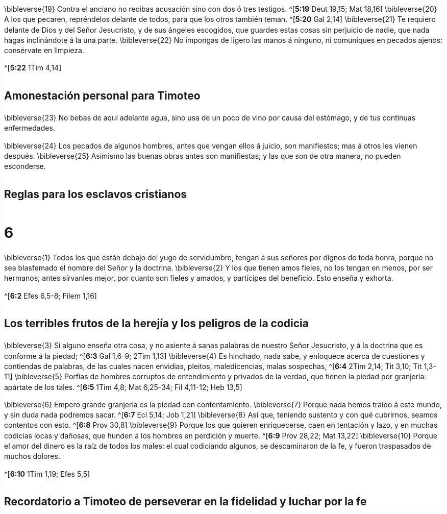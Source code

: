 
\bibleverse{19} Contra el anciano no recibas acusación sino con dos ó tres testigos. ^[**5:19** Deut 19,15; Mat 18,16] \bibleverse{20} A los que pecaren, repréndelos delante de todos, para que los otros también teman. ^[**5:20** Gal 2,14] \bibleverse{21} Te requiero delante de Dios y del Señor Jesucristo, y de sus ángeles escogidos, que guardes estas cosas sin perjuicio de nadie, que nada hagas inclinándote á la una parte. \bibleverse{22} No impongas de ligero las manos á ninguno, ni comuniques en pecados ajenos: consérvate en limpieza. 

^[**5:22** 1Tim 4,14] 
  

## Amonestación personal para Timoteo
\bibleverse{23} No bebas de aquí adelante agua, sino usa de un poco de vino por causa del estómago, y de tus continuas enfermedades. 


\bibleverse{24} Los pecados de algunos hombres, antes que vengan ellos á juicio, son manifiestos; mas á otros les vienen después. \bibleverse{25} Asimismo las buenas obras antes son manifiestas; y las que son de otra manera, no pueden esconderse. 

## Reglas para los esclavos cristianos
# 6 
\bibleverse{1} Todos los que están debajo del yugo de servidumbre, tengan á sus señores por dignos de toda honra, porque no sea blasfemado el nombre del Señor y la doctrina. \bibleverse{2} Y los que tienen amos fieles, no los tengan en menos, por ser hermanos; antes sírvanles mejor, por cuanto son fieles y amados, y partícipes del beneficio. Esto enseña y exhorta. 

^[**6:2** Efes 6,5-8; Filem 1,16] 


## Los terribles frutos de la herejía y los peligros de la codicia
\bibleverse{3} Si alguno enseña otra cosa, y no asiente á sanas palabras de nuestro Señor Jesucristo, y á la doctrina que es conforme á la piedad; ^[**6:3** Gal 1,6-9; 2Tim 1,13] \bibleverse{4} Es hinchado, nada sabe, y enloquece acerca de cuestiones y contiendas de palabras, de las cuales nacen envidias, pleitos, maledicencias, malas sospechas, ^[**6:4** 2Tim 2,14; Tit 3,10; Tit 1,3-11] \bibleverse{5} Porfías de hombres corruptos de entendimiento y privados de la verdad, que tienen la piedad por granjería: apártate de los tales. 
^[**6:5** 1Tim 4,8; Mat 6,25-34; Fil 4,11-12; Heb 13,5] 
  

\bibleverse{6} Empero grande granjería es la piedad con contentamiento. \bibleverse{7} Porque nada hemos traído á este mundo, y sin duda nada podremos sacar. ^[**6:7** Ecl 5,14; Job 1,21] \bibleverse{8} Así que, teniendo sustento y con qué cubrirnos, seamos contentos con esto. ^[**6:8** Prov 30,8] \bibleverse{9} Porque los que quieren enriquecerse, caen en tentación y lazo, y en muchas codicias locas y dañosas, que hunden á los hombres en perdición y muerte. ^[**6:9** Prov 28,22; Mat 13,22] \bibleverse{10} Porque el amor del dinero es la raíz de todos los males: el cual codiciando algunos, se descaminaron de la fe, y fueron traspasados de muchos dolores. 

^[**6:10** 1Tim 1,19; Efes 5,5] 
   

## Recordatorio a Timoteo de perseverar en la fidelidad y luchar por la fe